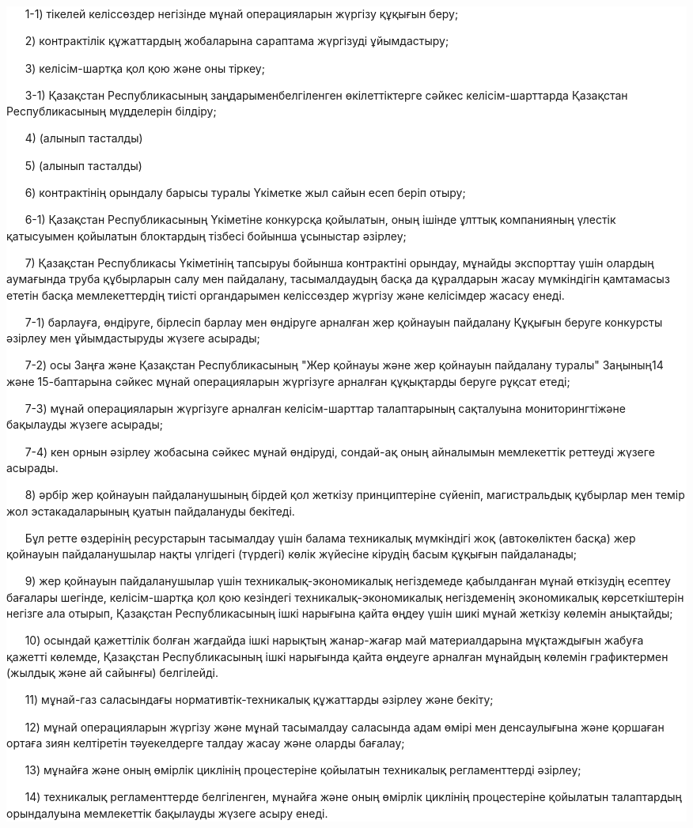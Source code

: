       1-1) тiкелей келiссөздер негiзiнде мұнай операцияларын жүргiзу құқығын беру;

      2) контрактiлiк құжаттардың жобаларына сараптама жүргiзудi ұйымдастыру;

      3) келiсiм-шартқа қол қою және оны тiркеу;

      3-1) Қазақстан Республикасының заңдарыменбелгiленген өкiлеттiктерге сәйкес келiсiм-шарттарда Қазақстан Республикасының мүдделерiн бiлдiру;

      4) (алынып тасталды)

      5) (алынып тасталды)

      6) контрактiнiң орындалу барысы туралы Үкiметке жыл сайын есеп берiп отыру;

      6-1) Қазақстан Республикасының Үкiметiне конкурсқа қойылатын, оның iшiнде ұлттық компанияның үлестiк қатысуымен қойылатын блоктардың тiзбесi бойынша ұсыныстар әзiрлеу;

      7) Қазақстан Республикасы Үкiметiнiң тапсыруы бойынша контрактiнi орындау, мұнайды экспорттау үшiн олардың аумағында труба құбырларын салу мен пайдалану, тасымалдаудың басқа да құралдарын жасау мүмкiндiгiн қамтамасыз ететiн басқа мемлекеттердiң тиiстi органдарымен келiссөздер жүргiзу және келiсiмдер жасасу енедi.

      7-1) барлауға, өндiруге, бiрлесiп барлау мен өндiруге арналған жер қойнауын пайдалану Құқығын беруге конкурсты әзiрлеу мен ұйымдастыруды жүзеге асырады;

      7-2) осы Заңға және Қазақстан Республикасының "Жер қойнауы және жер қойнауын пайдалану туралы" Заңының14 және 15-баптарына сәйкес мұнай операцияларын жүргiзуге арналған құқықтарды беруге рұқсат етедi;

      7-3) мұнай операцияларын жүргiзуге арналған келiсiм-шарттар талаптарының сақталуына мониторингтiжәне бақылауды жүзеге асырады;

      7-4) кен орнын әзiрлеу жобасына сәйкес мұнай өндiрудi, сондай-ақ оның айналымын мемлекеттiк реттеудi жүзеге асырады.

      8) әрбiр жер қойнауын пайдаланушының бiрдей қол жеткiзу принциптерiне сүйенiп, магистральдық құбырлар мен темiр жол эстакадаларының қуатын пайдалануды бекiтедi.

      Бұл ретте өздерiнiң ресурстарын тасымалдау үшiн балама техникалық мүмкiндiгi жоқ (автокөлiктен басқа) жер қойнауын пайдаланушылар нақты үлгiдегi (түрдегi) көлiк жүйесiне кiрудiң басым құқығын пайдаланады;

      9) жер қойнауын пайдаланушылар үшiн техникалық-экономикалық негiздемеде қабылданған мұнай өткiзудiң есептеу бағалары шегiнде, келiсiм-шартқа қол қою кезiндегi техникалық-экономикалық негiздеменiң экономикалық көрсеткiштерiн негiзге ала отырып, Қазақстан Республикасының iшкi нарығына қайта өңдеу үшiн шикi мұнай жеткiзу көлемiн анықтайды;

      10) осындай қажеттiлiк болған жағдайда iшкi нарықтың жанар-жағар май материалдарына мұқтаждығын жабуға қажеттi көлемде, Қазақстан Республикасының iшкi нарығында қайта өңдеуге арналған мұнайдың көлемiн графиктермен (жылдық және ай сайынғы) белгiлейдi.

      11) мұнай-газ саласындағы нормативтiк-техникалық құжаттарды әзiрлеу және бекiту;

      12) мұнай операцияларын жүргiзу және мұнай тасымалдау саласында адам өмiрi мен денсаулығына және қоршаған ортаға зиян келтiретiн тәуекелдерге талдау жасау және оларды бағалау;

      13) мұнайға және оның өмiрлiк циклiнiң процестерiне қойылатын техникалық регламенттердi әзiрлеу;

      14) техникалық регламенттерде белгiленген, мұнайға және оның өмiрлiк циклiнiң процестерiне қойылатын талаптардың орындалуына мемлекеттiк бақылауды жүзеге асыру енедi.
